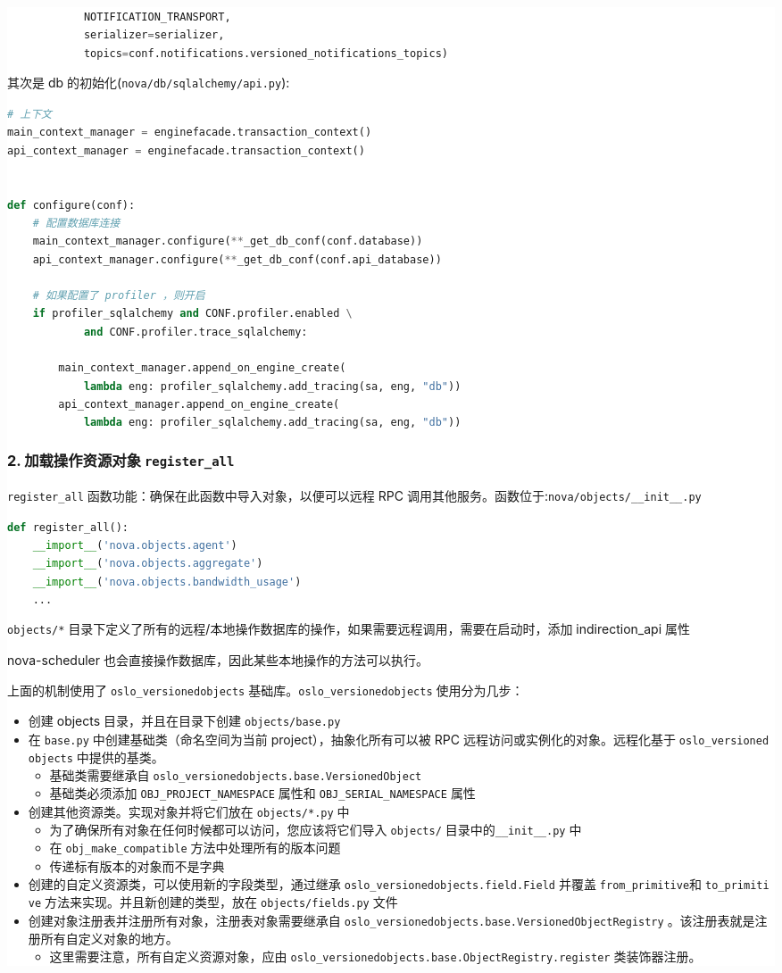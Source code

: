 ```python
            NOTIFICATION_TRANSPORT,
            serializer=serializer,
            topics=conf.notifications.versioned_notifications_topics)
```



其次是 db 的初始化(`nova/db/sqlalchemy/api.py`):

```python
# 上下文
main_context_manager = enginefacade.transaction_context()
api_context_manager = enginefacade.transaction_context()


def configure(conf):
    # 配置数据库连接
    main_context_manager.configure(**_get_db_conf(conf.database))
    api_context_manager.configure(**_get_db_conf(conf.api_database))

    # 如果配置了 profiler ，则开启
    if profiler_sqlalchemy and CONF.profiler.enabled \
            and CONF.profiler.trace_sqlalchemy:

        main_context_manager.append_on_engine_create(
            lambda eng: profiler_sqlalchemy.add_tracing(sa, eng, "db"))
        api_context_manager.append_on_engine_create(
            lambda eng: profiler_sqlalchemy.add_tracing(sa, eng, "db"))
```





### 2. 加载操作资源对象 `register_all`

`register_all` 函数功能：确保在此函数中导入对象，以便可以远程 RPC 调用其他服务。函数位于:`nova/objects/__init__.py`

```python
def register_all():
    __import__('nova.objects.agent')
    __import__('nova.objects.aggregate')
    __import__('nova.objects.bandwidth_usage')
    ...
```



`objects/*` 目录下定义了所有的远程/本地操作数据库的操作，如果需要远程调用，需要在启动时，添加 indirection_api 属性



nova-scheduler 也会直接操作数据库，因此某些本地操作的方法可以执行。



上面的机制使用了 `oslo_versionedobjects` 基础库。`oslo_versionedobjects` 使用分为几步：

- 创建 objects 目录，并且在目录下创建 `objects/base.py`
- 在 `base.py` 中创建基础类（命名空间为当前 project），抽象化所有可以被 RPC 远程访问或实例化的对象。远程化基于 `oslo_versionedobjects` 中提供的基类。
    - 基础类需要继承自 `oslo_versionedobjects.base.VersionedObject`
    - 基础类必须添加 `OBJ_PROJECT_NAMESPACE` 属性和 `OBJ_SERIAL_NAMESPACE` 属性 
- 创建其他资源类。实现对象并将它们放在 `objects/*.py` 中
    - 为了确保所有对象在任何时候都可以访问，您应该将它们导入 `objects/` 目录中的`__init__.py` 中
    - 在 `obj_make_compatible` 方法中处理所有的版本问题
    - 传递标有版本的对象而不是字典
- 创建的自定义资源类，可以使用新的字段类型，通过继承 `oslo_versionedobjects.field.Field` 并覆盖 `from_primitive`和 `to_primitive` 方法来实现。并且新创建的类型，放在 `objects/fields.py` 文件
- 创建对象注册表并注册所有对象，注册表对象需要继承自 `oslo_versionedobjects.base.VersionedObjectRegistry`  。该注册表就是注册所有自定义对象的地方。
    - 这里需要注意，所有自定义资源对象，应由 `oslo_versionedobjects.base.ObjectRegistry.register` 类装饰器注册。
